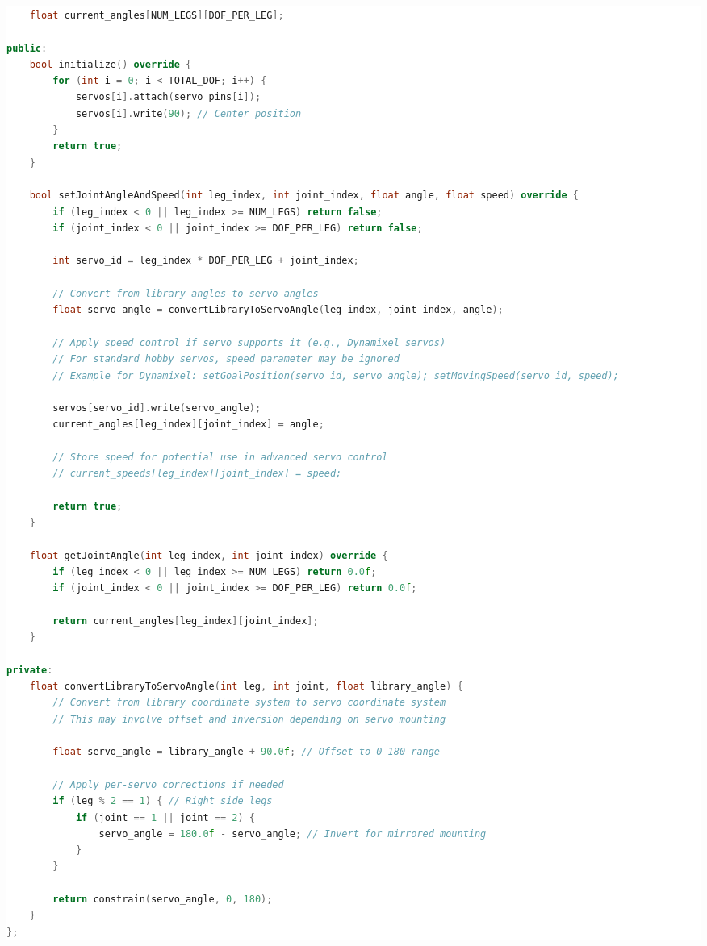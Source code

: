 ```cpp
    float current_angles[NUM_LEGS][DOF_PER_LEG];

public:
    bool initialize() override {
        for (int i = 0; i < TOTAL_DOF; i++) {
            servos[i].attach(servo_pins[i]);
            servos[i].write(90); // Center position
        }
        return true;
    }

    bool setJointAngleAndSpeed(int leg_index, int joint_index, float angle, float speed) override {
        if (leg_index < 0 || leg_index >= NUM_LEGS) return false;
        if (joint_index < 0 || joint_index >= DOF_PER_LEG) return false;

        int servo_id = leg_index * DOF_PER_LEG + joint_index;

        // Convert from library angles to servo angles
        float servo_angle = convertLibraryToServoAngle(leg_index, joint_index, angle);

        // Apply speed control if servo supports it (e.g., Dynamixel servos)
        // For standard hobby servos, speed parameter may be ignored
        // Example for Dynamixel: setGoalPosition(servo_id, servo_angle); setMovingSpeed(servo_id, speed);

        servos[servo_id].write(servo_angle);
        current_angles[leg_index][joint_index] = angle;

        // Store speed for potential use in advanced servo control
        // current_speeds[leg_index][joint_index] = speed;

        return true;
    }

    float getJointAngle(int leg_index, int joint_index) override {
        if (leg_index < 0 || leg_index >= NUM_LEGS) return 0.0f;
        if (joint_index < 0 || joint_index >= DOF_PER_LEG) return 0.0f;

        return current_angles[leg_index][joint_index];
    }

private:
    float convertLibraryToServoAngle(int leg, int joint, float library_angle) {
        // Convert from library coordinate system to servo coordinate system
        // This may involve offset and inversion depending on servo mounting

        float servo_angle = library_angle + 90.0f; // Offset to 0-180 range

        // Apply per-servo corrections if needed
        if (leg % 2 == 1) { // Right side legs
            if (joint == 1 || joint == 2) {
                servo_angle = 180.0f - servo_angle; // Invert for mirrored mounting
            }
        }

        return constrain(servo_angle, 0, 180);
    }
};
```
